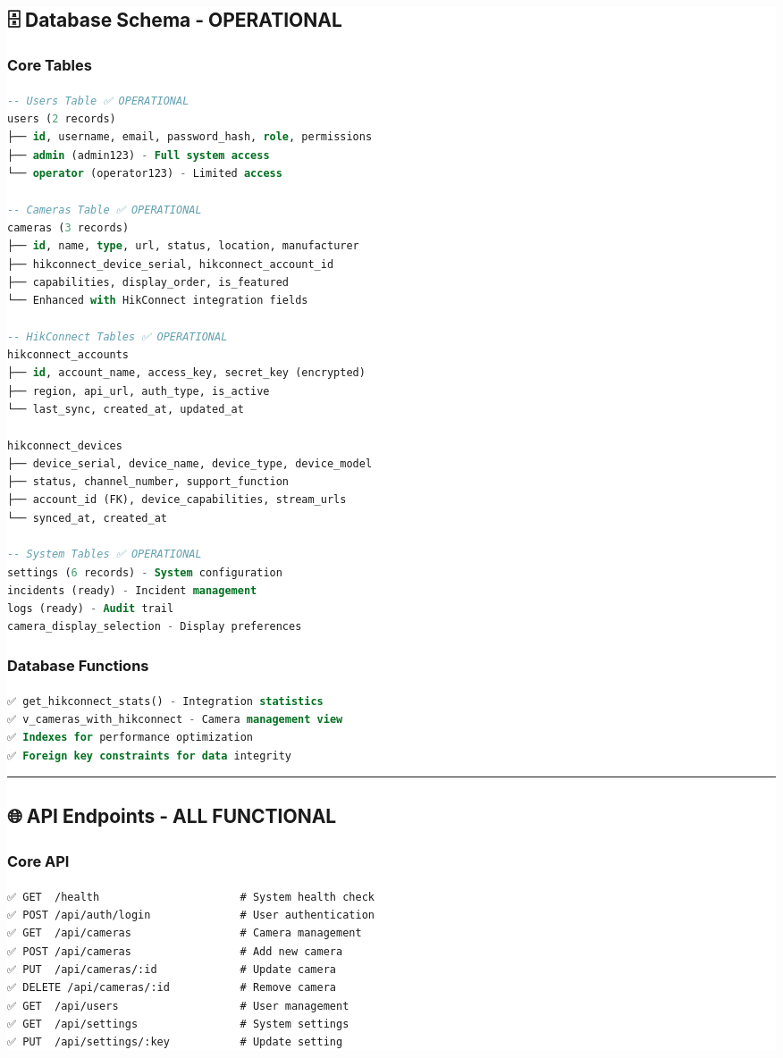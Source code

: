 
## 🗄️ **Database Schema - OPERATIONAL**

### **Core Tables**
```sql
-- Users Table ✅ OPERATIONAL
users (2 records)
├── id, username, email, password_hash, role, permissions
├── admin (admin123) - Full system access
└── operator (operator123) - Limited access

-- Cameras Table ✅ OPERATIONAL  
cameras (3 records)
├── id, name, type, url, status, location, manufacturer
├── hikconnect_device_serial, hikconnect_account_id
├── capabilities, display_order, is_featured
└── Enhanced with HikConnect integration fields

-- HikConnect Tables ✅ OPERATIONAL
hikconnect_accounts
├── id, account_name, access_key, secret_key (encrypted)
├── region, api_url, auth_type, is_active
└── last_sync, created_at, updated_at

hikconnect_devices  
├── device_serial, device_name, device_type, device_model
├── status, channel_number, support_function
├── account_id (FK), device_capabilities, stream_urls
└── synced_at, created_at

-- System Tables ✅ OPERATIONAL
settings (6 records) - System configuration
incidents (ready) - Incident management
logs (ready) - Audit trail
camera_display_selection - Display preferences
```

### **Database Functions**
```sql
✅ get_hikconnect_stats() - Integration statistics
✅ v_cameras_with_hikconnect - Camera management view
✅ Indexes for performance optimization
✅ Foreign key constraints for data integrity
```

---

## 🌐 **API Endpoints - ALL FUNCTIONAL**

### **Core API**
```
✅ GET  /health                      # System health check
✅ POST /api/auth/login              # User authentication
✅ GET  /api/cameras                 # Camera management
✅ POST /api/cameras                 # Add new camera
✅ PUT  /api/cameras/:id             # Update camera
✅ DELETE /api/cameras/:id           # Remove camera
✅ GET  /api/users                   # User management
✅ GET  /api/settings                # System settings
✅ PUT  /api/settings/:key           # Update setting
```
